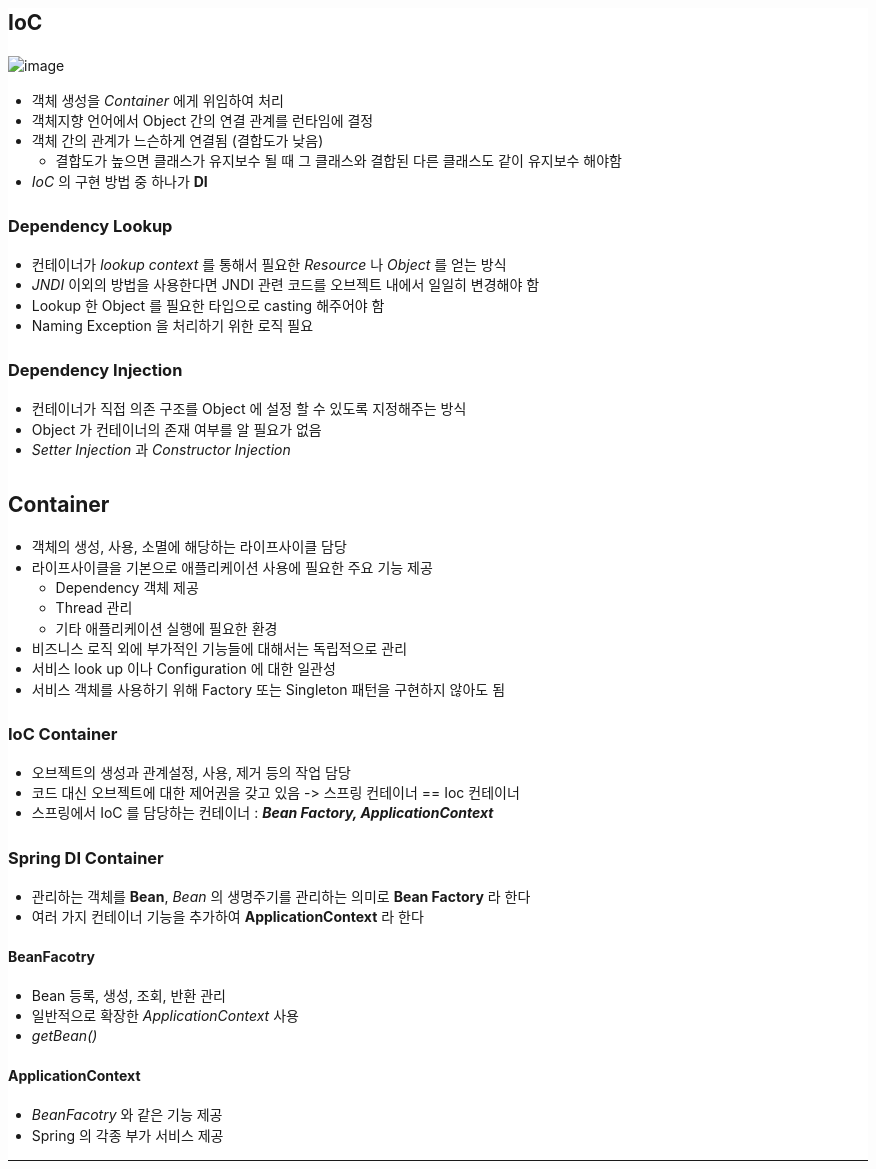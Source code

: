## IoC
![image](https://user-images.githubusercontent.com/54715744/139260958-0c5f7125-af83-41a1-b463-5df2715dbfd8.png)

* 객체 생성을 *Container* 에게 위임하여 처리
* 객체지향 언어에서 Object 간의 연결 관계를 런타임에 결정
* 객체 간의 관계가 느슨하게 연결됨 (결합도가 낮음)
  * 결합도가 높으면 클래스가 유지보수 될 때 그 클래스와 결합된 다른 클래스도 같이 유지보수 해야함 
* *IoC* 의 구현 방법 중 하나가 **DI**

### Dependency Lookup
* 컨테이너가 *lookup context* 를 통해서 필요한 *Resource* 나 *Object* 를 얻는 방식
* *JNDI* 이외의 방법을 사용한다면 JNDI 관련 코드를 오브젝트 내에서 일일히 변경해야 함
* Lookup 한 Object 를 필요한 타입으로 casting 해주어야 함
* Naming Exception 을 처리하기 위한 로직 필요

### Dependency Injection
* 컨테이너가 직접 의존 구조를 Object 에 설정 할 수 있도록 지정해주는 방식
* Object 가 컨테이너의 존재 여부를 알 필요가 없음
* *Setter Injection* 과 *Constructor Injection*

## Container
* 객체의 생성, 사용, 소멸에 해당하는 라이프사이클 담당
* 라이프사이클을 기본으로 애플리케이션 사용에 필요한 주요 기능 제공
  * Dependency 객체 제공
  * Thread 관리
  * 기타 애플리케이션 실행에 필요한 환경
* 비즈니스 로직 외에 부가적인 기능들에 대해서는 독립적으로 관리
* 서비스 look up 이나 Configuration 에 대한 일관성
* 서비스 객체를 사용하기 위해 Factory 또는 Singleton 패턴을 구현하지 않아도 됨

### IoC Container
* 오브젝트의 생성과 관계설정, 사용, 제거 등의 작업 담당
* 코드 대신 오브젝트에 대한 제어권을 갖고 있음 -> 스프링 컨테이너 == Ioc 컨테이너
* 스프링에서 IoC 를 담당하는 컨테이너 : ***Bean Factory, ApplicationContext***

### Spring DI Container
* 관리하는 객체를 **Bean**, *Bean* 의 생명주기를 관리하는 의미로 **Bean Factory** 라 한다
* 여러 가지 컨테이너 기능을 추가하여 **ApplicationContext** 라 한다

#### BeanFacotry
* Bean 등록, 생성, 조회, 반환 관리
* 일반적으로 확장한 *ApplicationContext* 사용
* *getBean()*

#### ApplicationContext
* *BeanFacotry* 와 같은 기능 제공
* Spring 의 각종 부가 서비스 제공

---
